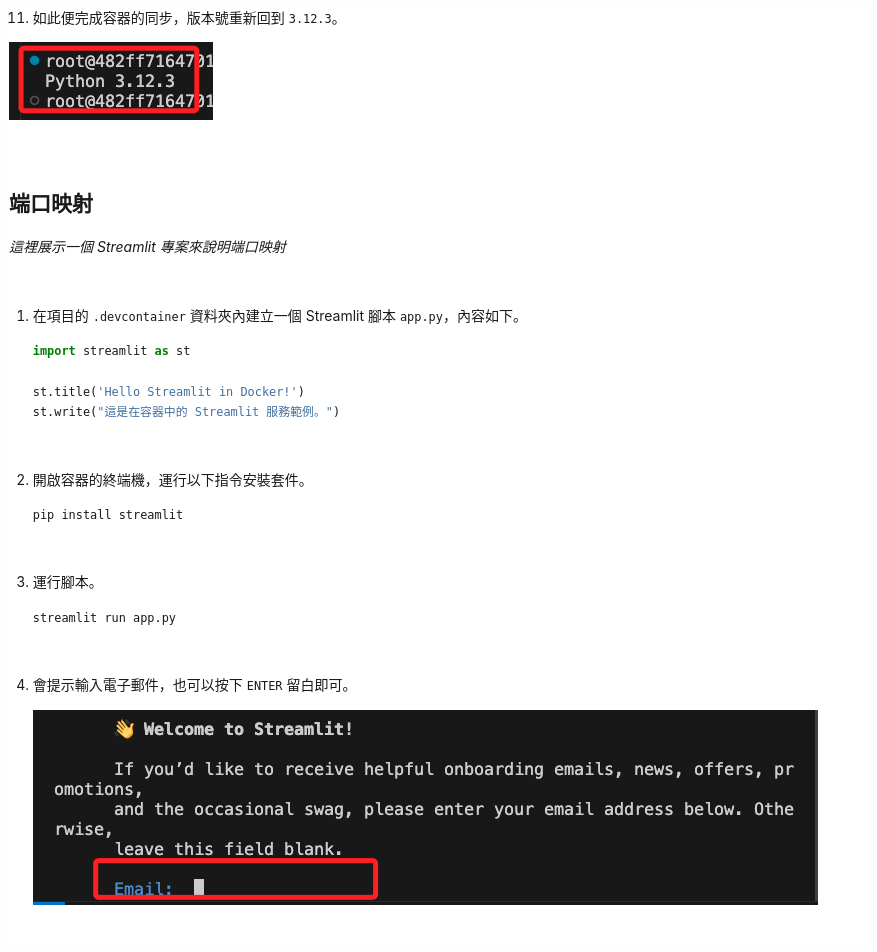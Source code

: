 11. 如此便完成容器的同步，版本號重新回到 `3.12.3`。

   ![](images/img_36.png)

<br>

## 端口映射

_這裡展示一個 Streamlit 專案來說明端口映射_

<br>

1. 在項目的 `.devcontainer` 資料夾內建立一個 Streamlit 腳本 `app.py`，內容如下。

   ```python
   import streamlit as st

   st.title('Hello Streamlit in Docker!')
   st.write("這是在容器中的 Streamlit 服務範例。")
   ```

<br>

2. 開啟容器的終端機，運行以下指令安裝套件。

   ```bash
   pip install streamlit
   ```

<br>

3. 運行腳本。

   ```bash
   streamlit run app.py
   ```

<br>

4. 會提示輸入電子郵件，也可以按下 `ENTER` 留白即可。

   ![](images/img_50.png)

<br>
